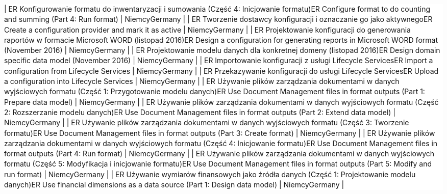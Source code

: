 | <span data-ttu-id="6e2d1-357">ER Konfigurowanie formatu do inwentaryzacji i sumowania (Część 4: Inicjowanie formatu)</span><span class="sxs-lookup"><span data-stu-id="6e2d1-357">ER Configure format to do counting and summing (Part 4: Run format)</span></span>                                                              | <span data-ttu-id="6e2d1-358">Niemcy</span><span class="sxs-lookup"><span data-stu-id="6e2d1-358">Germany</span></span>                           |
| <span data-ttu-id="6e2d1-359">ER Tworzenie dostawcy konfiguracji i oznaczanie go jako aktywnego</span><span class="sxs-lookup"><span data-stu-id="6e2d1-359">ER Create a configuration provider and mark it as active</span></span>                                                                         | <span data-ttu-id="6e2d1-360">Niemcy</span><span class="sxs-lookup"><span data-stu-id="6e2d1-360">Germany</span></span>                           |
| <span data-ttu-id="6e2d1-361">ER Projektowanie konfiguracji do generowania raportów w formacie Microsoft WORD (listopad 2016)</span><span class="sxs-lookup"><span data-stu-id="6e2d1-361">ER Design a configuration for generating reports in Microsoft WORD format (November 2016)</span></span>                                        | <span data-ttu-id="6e2d1-362">Niemcy</span><span class="sxs-lookup"><span data-stu-id="6e2d1-362">Germany</span></span>                           |
| <span data-ttu-id="6e2d1-363">ER Projektowanie modelu danych dla konkretnej domeny (listopad 2016)</span><span class="sxs-lookup"><span data-stu-id="6e2d1-363">ER Design domain specific data model (November 2016)</span></span>                                                                             | <span data-ttu-id="6e2d1-364">Niemcy</span><span class="sxs-lookup"><span data-stu-id="6e2d1-364">Germany</span></span>                           |
| <span data-ttu-id="6e2d1-365">ER Importowanie konfiguracji z usługi Lifecycle Services</span><span class="sxs-lookup"><span data-stu-id="6e2d1-365">ER Import a configuration from Lifecycle Services</span></span>                                                                                | <span data-ttu-id="6e2d1-366">Niemcy</span><span class="sxs-lookup"><span data-stu-id="6e2d1-366">Germany</span></span>                           |
| <span data-ttu-id="6e2d1-367">ER Przekazywanie konfiguracji do usługi Lifecycle Services</span><span class="sxs-lookup"><span data-stu-id="6e2d1-367">ER Upload a configuration into Lifecycle Services</span></span>                                                                                | <span data-ttu-id="6e2d1-368">Niemcy</span><span class="sxs-lookup"><span data-stu-id="6e2d1-368">Germany</span></span>                           |
| <span data-ttu-id="6e2d1-369">ER Używanie plików zarządzania dokumentami w danych wyjściowych formatu (Część 1: Przygotowanie modelu danych)</span><span class="sxs-lookup"><span data-stu-id="6e2d1-369">ER Use Document Management files in format outputs (Part 1: Prepare data model)</span></span>                                                  | <span data-ttu-id="6e2d1-370">Niemcy</span><span class="sxs-lookup"><span data-stu-id="6e2d1-370">Germany</span></span>                           |
| <span data-ttu-id="6e2d1-371">ER Używanie plików zarządzania dokumentami w danych wyjściowych formatu (Część 2: Rozszerzanie modelu danych)</span><span class="sxs-lookup"><span data-stu-id="6e2d1-371">ER Use Document Management files in format outputs (Part 2: Extend data model)</span></span>                                                   | <span data-ttu-id="6e2d1-372">Niemcy</span><span class="sxs-lookup"><span data-stu-id="6e2d1-372">Germany</span></span>                           |
| <span data-ttu-id="6e2d1-373">ER Używanie plików zarządzania dokumentami w danych wyjściowych formatu (Część 3: Tworzenie formatu)</span><span class="sxs-lookup"><span data-stu-id="6e2d1-373">ER Use Document Management files in format outputs (Part 3: Create format)</span></span>                                                       | <span data-ttu-id="6e2d1-374">Niemcy</span><span class="sxs-lookup"><span data-stu-id="6e2d1-374">Germany</span></span>                           |
| <span data-ttu-id="6e2d1-375">ER Używanie plików zarządzania dokumentami w danych wyjściowych formatu (Część 4: Inicjowanie formatu)</span><span class="sxs-lookup"><span data-stu-id="6e2d1-375">ER Use Document Management files in format outputs (Part 4: Run format)</span></span>                                                          | <span data-ttu-id="6e2d1-376">Niemcy</span><span class="sxs-lookup"><span data-stu-id="6e2d1-376">Germany</span></span>                           |
| <span data-ttu-id="6e2d1-377">ER Używanie plików zarządzania dokumentami w danych wyjściowych formatu (Część 5: Modyfikacja i inicjowanie formatu)</span><span class="sxs-lookup"><span data-stu-id="6e2d1-377">ER Use Document Management files in format outputs (Part 5: Modify and run format)</span></span>                                               | <span data-ttu-id="6e2d1-378">Niemcy</span><span class="sxs-lookup"><span data-stu-id="6e2d1-378">Germany</span></span>                           |
| <span data-ttu-id="6e2d1-379">ER Używanie wymiarów finansowych jako źródła danych (Część 1: Projektowanie modelu danych)</span><span class="sxs-lookup"><span data-stu-id="6e2d1-379">ER Use financial dimensions as a data source (Part 1: Design data model)</span></span>                                                         | <span data-ttu-id="6e2d1-380">Niemcy</span><span class="sxs-lookup"><span data-stu-id="6e2d1-380">Germany</span></span>                           |